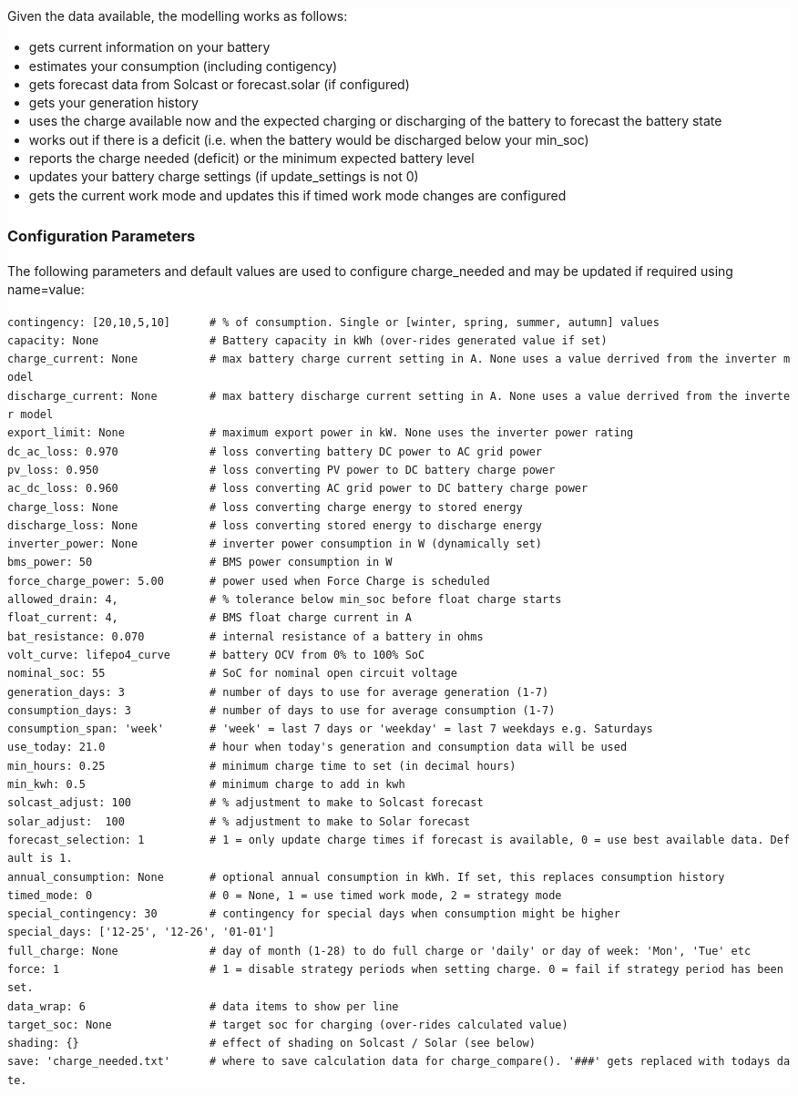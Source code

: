 Given the data available, the modelling works as follows:
+ gets current information on your battery
+ estimates your consumption (including contigency)
+ gets forecast data from Solcast or forecast.solar (if configured)
+ gets your generation history
+ uses the charge available now and the expected charging or discharging of the battery to forecast the battery state
+ works out if there is a deficit (i.e. when the battery would be discharged below your min_soc)
+ reports the charge needed (deficit) or the minimum expected battery level
+ updates your battery charge settings (if update_settings is not 0)
+ gets the current work mode and updates this if timed work mode changes are configured

### Configuration Parameters

The following parameters and default values are used to configure charge_needed and may be updated if required using name=value:
```
contingency: [20,10,5,10]      # % of consumption. Single or [winter, spring, summer, autumn] values
capacity: None                 # Battery capacity in kWh (over-rides generated value if set)
charge_current: None           # max battery charge current setting in A. None uses a value derrived from the inverter model
discharge_current: None        # max battery discharge current setting in A. None uses a value derrived from the inverter model
export_limit: None             # maximum export power in kW. None uses the inverter power rating
dc_ac_loss: 0.970              # loss converting battery DC power to AC grid power
pv_loss: 0.950                 # loss converting PV power to DC battery charge power
ac_dc_loss: 0.960              # loss converting AC grid power to DC battery charge power
charge_loss: None              # loss converting charge energy to stored energy
discharge_loss: None           # loss converting stored energy to discharge energy
inverter_power: None           # inverter power consumption in W (dynamically set)
bms_power: 50                  # BMS power consumption in W
force_charge_power: 5.00       # power used when Force Charge is scheduled
allowed_drain: 4,              # % tolerance below min_soc before float charge starts
float_current: 4,              # BMS float charge current in A
bat_resistance: 0.070          # internal resistance of a battery in ohms
volt_curve: lifepo4_curve      # battery OCV from 0% to 100% SoC
nominal_soc: 55                # SoC for nominal open circuit voltage
generation_days: 3             # number of days to use for average generation (1-7)
consumption_days: 3            # number of days to use for average consumption (1-7)
consumption_span: 'week'       # 'week' = last 7 days or 'weekday' = last 7 weekdays e.g. Saturdays
use_today: 21.0                # hour when today's generation and consumption data will be used
min_hours: 0.25                # minimum charge time to set (in decimal hours)
min_kwh: 0.5                   # minimum charge to add in kwh
solcast_adjust: 100            # % adjustment to make to Solcast forecast
solar_adjust:  100             # % adjustment to make to Solar forecast
forecast_selection: 1          # 1 = only update charge times if forecast is available, 0 = use best available data. Default is 1.
annual_consumption: None       # optional annual consumption in kWh. If set, this replaces consumption history
timed_mode: 0                  # 0 = None, 1 = use timed work mode, 2 = strategy mode
special_contingency: 30        # contingency for special days when consumption might be higher
special_days: ['12-25', '12-26', '01-01']
full_charge: None              # day of month (1-28) to do full charge or 'daily' or day of week: 'Mon', 'Tue' etc
force: 1                       # 1 = disable strategy periods when setting charge. 0 = fail if strategy period has been set.
data_wrap: 6                   # data items to show per line
target_soc: None               # target soc for charging (over-rides calculated value)
shading: {}                    # effect of shading on Solcast / Solar (see below)
save: 'charge_needed.txt'      # where to save calculation data for charge_compare(). '###' gets replaced with todays date.
```

